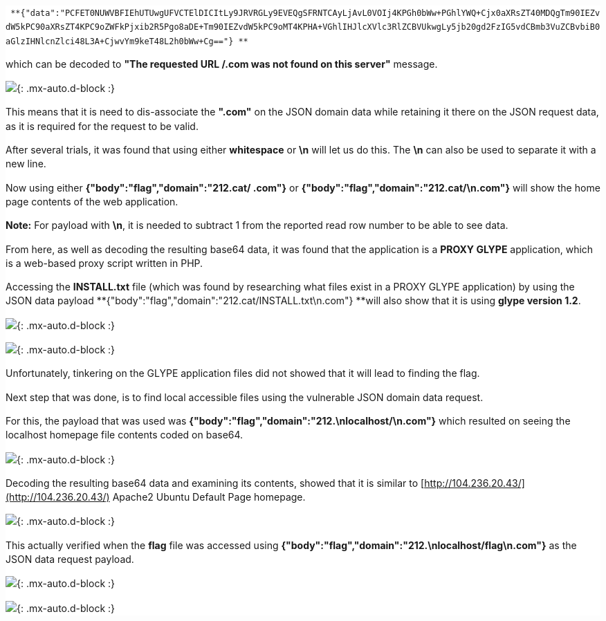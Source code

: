 ~~~
 **{"data":"PCFET0NUWVBFIEhUTUwgUFVCTElDICItLy9JRVRGLy9EVEQgSFRNTCAyLjAvL0VOIj4KPGh0bWw+PGhlYWQ+Cjx0aXRsZT40MDQgTm90IEZvdW5kPC90aXRsZT4KPC9oZWFkPjxib2R5Pgo8aDE+Tm90IEZvdW5kPC9oMT4KPHA+VGhlIHJlcXVlc3RlZCBVUkwgLy5jb20gd2FzIG5vdCBmb3VuZCBvbiB0aGlzIHNlcnZlci48L3A+CjwvYm9keT48L2h0bWw+Cg=="} **
~~~

which can be decoded to **"The requested URL /.com was not found on this server"** message.

![](https://i.imgur.com/tBpw70N.png){: .mx-auto.d-block :}

This means that it is need to dis-associate the **".com"** on the JSON domain data while retaining it there on the JSON request data, as it is required for the request to be valid.

After several trials, it was found that using either **whitespace** or **\n** will let us do this. The **\n** can also be used to separate it with a new line.

Now using either **{"body":"flag","domain":"212.cat/ .com"}** or **{"body":"flag","domain":"212.cat/\n.com"}** will show the home page contents of the web application.

**Note:** For payload with **\n**, it is needed to subtract 1 from the reported read row number to be able to see data.

From here, as well as decoding the resulting base64 data, it was found that the application is a **PROXY GLYPE** application, which is a web-based proxy script written in PHP.

Accessing the **INSTALL.txt** file (which was found by researching what files exist in a PROXY GLYPE application) by using the JSON data payload **{"body":"flag","domain":"212.cat/INSTALL.txt\n.com"} **will also show that it is using **glype version 1.2**.

![](https://i.imgur.com/KCdihlQ.png){: .mx-auto.d-block :}

![](https://i.imgur.com/EJ39hD9.png){: .mx-auto.d-block :}

Unfortunately, tinkering on the GLYPE application files did not showed that it will lead to finding the flag.

Next step that was done, is to find local accessible files using the vulnerable JSON domain data request.

For this, the payload that was used was **{"body":"flag","domain":"212.\nlocalhost/\n.com"}** which resulted on seeing the localhost homepage file contents coded on base64.

![](https://i.imgur.com/wuGxLyb.png){: .mx-auto.d-block :}

Decoding the resulting base64 data and examining its contents, showed that it is similar to [http://104.236.20.43/](http://104.236.20.43/) Apache2 Ubuntu Default Page homepage.

![](https://i.imgur.com/WbwX4Qq.png){: .mx-auto.d-block :}

This actually verified when the **flag** file was accessed using **{"body":"flag","domain":"212.\nlocalhost/flag\n.com"}** as the JSON data request payload.

![](https://i.imgur.com/E5QoYxK.png){: .mx-auto.d-block :}

![](https://i.imgur.com/6ii1Mm2.png){: .mx-auto.d-block :}
